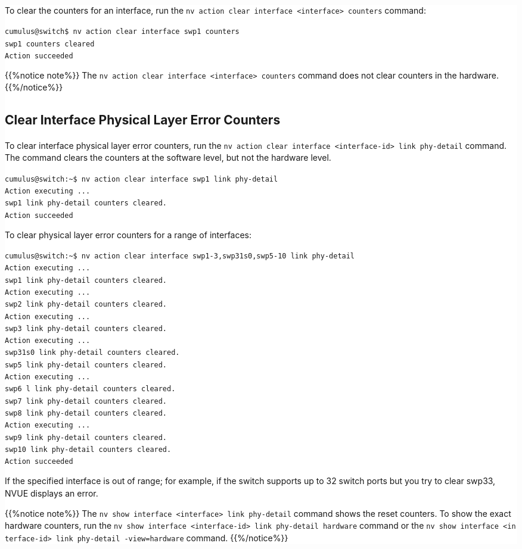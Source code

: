 To clear the counters for an interface, run the `nv action clear interface <interface> counters` command:

```
cumulus@switch$ nv action clear interface swp1 counters
swp1 counters cleared
Action succeeded
```

{{%notice note%}}
The `nv action clear interface <interface> counters` command does not clear counters in the hardware.
{{%/notice%}}

## Clear Interface Physical Layer Error Counters

To clear interface physical layer error counters, run the `nv action clear interface <interface-id> link phy-detail` command.
The command clears the counters at the software level, but not the hardware level.

```
cumulus@switch:~$ nv action clear interface swp1 link phy-detail
Action executing ... 
swp1 link phy-detail counters cleared. 
Action succeeded
```

To clear physical layer error counters for a range of interfaces:

```
cumulus@switch:~$ nv action clear interface swp1-3,swp31s0,swp5-10 link phy-detail 
Action executing ... 
swp1 link phy-detail counters cleared. 
Action executing ... 
swp2 link phy-detail counters cleared. 
Action executing ... 
swp3 link phy-detail counters cleared. 
Action executing ... 
swp31s0 link phy-detail counters cleared. 
swp5 link phy-detail counters cleared. 
Action executing ... 
swp6 l link phy-detail counters cleared. 
swp7 link phy-detail counters cleared. 
swp8 link phy-detail counters cleared. 
Action executing ... 
swp9 link phy-detail counters cleared. 
swp10 link phy-detail counters cleared. 
Action succeeded
```

If the specified interface is out of range; for example, if the switch supports up to 32 switch ports but you try to clear swp33, NVUE displays an error.

{{%notice note%}}
The `nv show interface <interface> link phy-detail` command shows the reset counters. To show the exact hardware counters, run the `nv show interface <interface-id> link phy-detail hardware` command or the `nv show interface <interface-id> link phy-detail -view=hardware` command.
{{%/notice%}}
